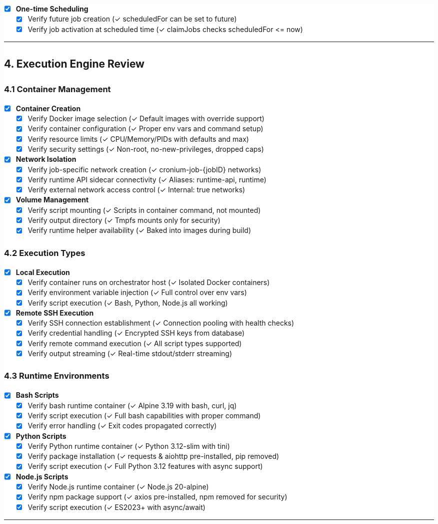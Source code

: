 - [x] **One-time Scheduling**
  - [x] Verify future job creation (✓ scheduledFor can be set to future)
  - [x] Verify job activation at scheduled time (✓ claimJobs checks scheduledFor <= now)

---

## 4. Execution Engine Review

### 4.1 Container Management

- [x] **Container Creation**
  - [x] Verify Docker image selection (✓ Default images with override support)
  - [x] Verify container configuration (✓ Proper env vars and command setup)
  - [x] Verify resource limits (✓ CPU/Memory/PIDs with defaults and max)
  - [x] Verify security settings (✓ Non-root, no-new-privileges, dropped caps)

- [x] **Network Isolation**
  - [x] Verify job-specific network creation (✓ cronium-job-{jobID} networks)
  - [x] Verify runtime API sidecar connectivity (✓ Aliases: runtime-api, runtime)
  - [x] Verify external network access control (✓ Internal: true networks)

- [x] **Volume Management**
  - [x] Verify script mounting (✓ Scripts in container command, not mounted)
  - [x] Verify output directory (✓ Tmpfs mounts only for security)
  - [x] Verify runtime helper availability (✓ Baked into images during build)

### 4.2 Execution Types

- [x] **Local Execution**
  - [x] Verify container runs on orchestrator host (✓ Isolated Docker containers)
  - [x] Verify environment variable injection (✓ Full control over env vars)
  - [x] Verify script execution (✓ Bash, Python, Node.js all working)

- [x] **Remote SSH Execution**
  - [x] Verify SSH connection establishment (✓ Connection pooling with health checks)
  - [x] Verify credential handling (✓ Encrypted SSH keys from database)
  - [x] Verify remote command execution (✓ All script types supported)
  - [x] Verify output streaming (✓ Real-time stdout/stderr streaming)

### 4.3 Runtime Environments

- [x] **Bash Scripts**
  - [x] Verify bash runtime container (✓ Alpine 3.19 with bash, curl, jq)
  - [x] Verify script execution (✓ Full bash capabilities with proper command)
  - [x] Verify error handling (✓ Exit codes propagated correctly)

- [x] **Python Scripts**
  - [x] Verify Python runtime container (✓ Python 3.12-slim with tini)
  - [x] Verify package installation (✓ requests & aiohttp pre-installed, pip removed)
  - [x] Verify script execution (✓ Full Python 3.12 features with async support)

- [x] **Node.js Scripts**
  - [x] Verify Node.js runtime container (✓ Node.js 20-alpine)
  - [x] Verify npm package support (✓ axios pre-installed, npm removed for security)
  - [x] Verify script execution (✓ ES2023+ with async/await)

---